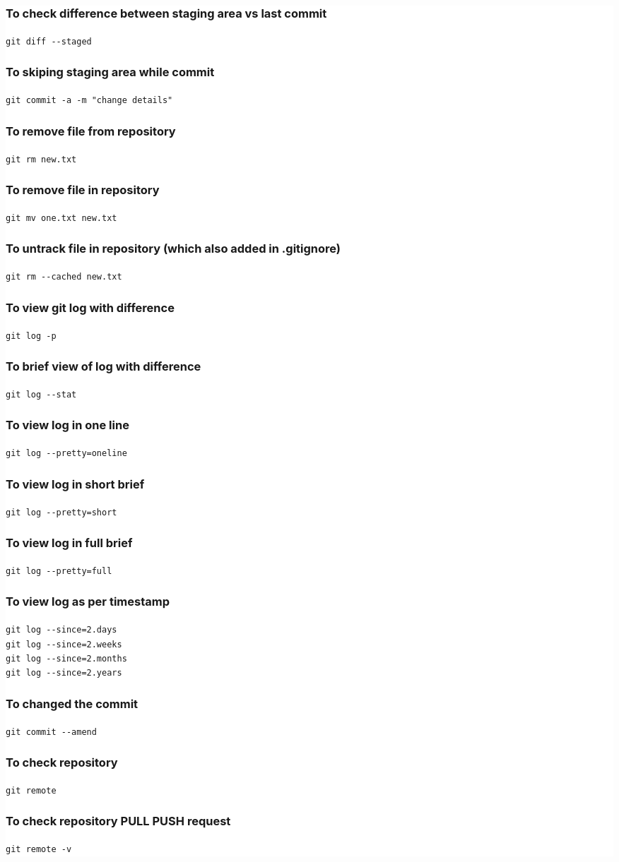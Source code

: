 ### To check difference between staging area vs last commit
    git diff --staged

### To skiping staging area while commit
    git commit -a -m "change details"

### To remove file from repository
    git rm new.txt

### To remove file in repository
    git mv one.txt new.txt

### To untrack file in repository (which also added in .gitignore)

    git rm --cached new.txt

### To view git log with difference

    git log -p

### To brief view of log with difference
    git log --stat

### To view log in one line 
    git log --pretty=oneline

### To view log in short brief 

    git log --pretty=short

### To view log in full brief 

    git log --pretty=full
    
### To view log as per timestamp    
    git log --since=2.days
    git log --since=2.weeks
    git log --since=2.months
    git log --since=2.years

### To changed the commit
    git commit --amend

### To check repository 
    git remote

### To check repository PULL PUSH request
    git remote -v
